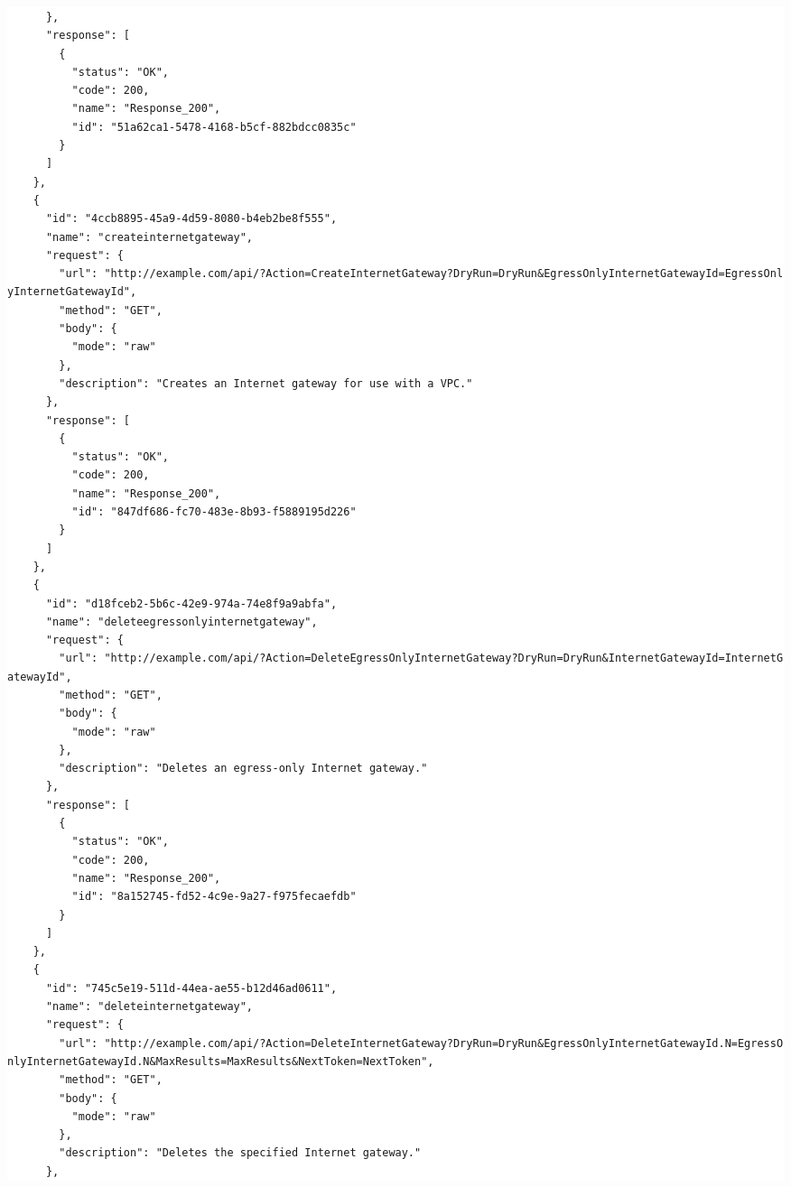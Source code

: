           },
          "response": [
            {
              "status": "OK",
              "code": 200,
              "name": "Response_200",
              "id": "51a62ca1-5478-4168-b5cf-882bdcc0835c"
            }
          ]
        },
        {
          "id": "4ccb8895-45a9-4d59-8080-b4eb2be8f555",
          "name": "createinternetgateway",
          "request": {
            "url": "http://example.com/api/?Action=CreateInternetGateway?DryRun=DryRun&EgressOnlyInternetGatewayId=EgressOnlyInternetGatewayId",
            "method": "GET",
            "body": {
              "mode": "raw"
            },
            "description": "Creates an Internet gateway for use with a VPC."
          },
          "response": [
            {
              "status": "OK",
              "code": 200,
              "name": "Response_200",
              "id": "847df686-fc70-483e-8b93-f5889195d226"
            }
          ]
        },
        {
          "id": "d18fceb2-5b6c-42e9-974a-74e8f9a9abfa",
          "name": "deleteegressonlyinternetgateway",
          "request": {
            "url": "http://example.com/api/?Action=DeleteEgressOnlyInternetGateway?DryRun=DryRun&InternetGatewayId=InternetGatewayId",
            "method": "GET",
            "body": {
              "mode": "raw"
            },
            "description": "Deletes an egress-only Internet gateway."
          },
          "response": [
            {
              "status": "OK",
              "code": 200,
              "name": "Response_200",
              "id": "8a152745-fd52-4c9e-9a27-f975fecaefdb"
            }
          ]
        },
        {
          "id": "745c5e19-511d-44ea-ae55-b12d46ad0611",
          "name": "deleteinternetgateway",
          "request": {
            "url": "http://example.com/api/?Action=DeleteInternetGateway?DryRun=DryRun&EgressOnlyInternetGatewayId.N=EgressOnlyInternetGatewayId.N&MaxResults=MaxResults&NextToken=NextToken",
            "method": "GET",
            "body": {
              "mode": "raw"
            },
            "description": "Deletes the specified Internet gateway."
          },